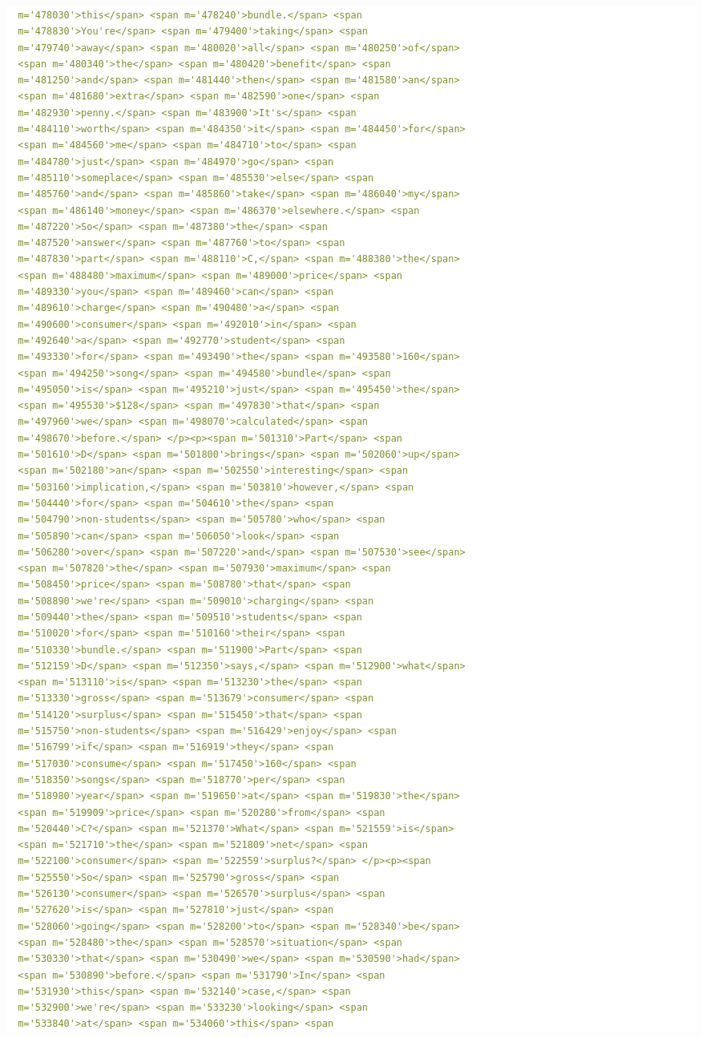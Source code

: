 ```yaml
  m='478030'>this</span> <span m='478240'>bundle.</span> <span
  m='478830'>You're</span> <span m='479400'>taking</span> <span
  m='479740'>away</span> <span m='480020'>all</span> <span m='480250'>of</span>
  <span m='480340'>the</span> <span m='480420'>benefit</span> <span
  m='481250'>and</span> <span m='481440'>then</span> <span m='481580'>an</span>
  <span m='481680'>extra</span> <span m='482590'>one</span> <span
  m='482930'>penny.</span> <span m='483900'>It's</span> <span
  m='484110'>worth</span> <span m='484350'>it</span> <span m='484450'>for</span>
  <span m='484560'>me</span> <span m='484710'>to</span> <span
  m='484780'>just</span> <span m='484970'>go</span> <span
  m='485110'>someplace</span> <span m='485530'>else</span> <span
  m='485760'>and</span> <span m='485860'>take</span> <span m='486040'>my</span>
  <span m='486140'>money</span> <span m='486370'>elsewhere.</span> <span
  m='487220'>So</span> <span m='487380'>the</span> <span
  m='487520'>answer</span> <span m='487760'>to</span> <span
  m='487830'>part</span> <span m='488110'>C,</span> <span m='488380'>the</span>
  <span m='488480'>maximum</span> <span m='489000'>price</span> <span
  m='489330'>you</span> <span m='489460'>can</span> <span
  m='489610'>charge</span> <span m='490480'>a</span> <span
  m='490600'>consumer</span> <span m='492010'>in</span> <span
  m='492640'>a</span> <span m='492770'>student</span> <span
  m='493330'>for</span> <span m='493490'>the</span> <span m='493580'>160</span>
  <span m='494250'>song</span> <span m='494580'>bundle</span> <span
  m='495050'>is</span> <span m='495210'>just</span> <span m='495450'>the</span>
  <span m='495530'>$128</span> <span m='497830'>that</span> <span
  m='497960'>we</span> <span m='498070'>calculated</span> <span
  m='498670'>before.</span> </p><p><span m='501310'>Part</span> <span
  m='501610'>D</span> <span m='501800'>brings</span> <span m='502060'>up</span>
  <span m='502180'>an</span> <span m='502550'>interesting</span> <span
  m='503160'>implication,</span> <span m='503810'>however,</span> <span
  m='504440'>for</span> <span m='504610'>the</span> <span
  m='504790'>non-students</span> <span m='505780'>who</span> <span
  m='505890'>can</span> <span m='506050'>look</span> <span
  m='506280'>over</span> <span m='507220'>and</span> <span m='507530'>see</span>
  <span m='507820'>the</span> <span m='507930'>maximum</span> <span
  m='508450'>price</span> <span m='508780'>that</span> <span
  m='508890'>we're</span> <span m='509010'>charging</span> <span
  m='509440'>the</span> <span m='509510'>students</span> <span
  m='510020'>for</span> <span m='510160'>their</span> <span
  m='510330'>bundle.</span> <span m='511900'>Part</span> <span
  m='512159'>D</span> <span m='512350'>says,</span> <span m='512900'>what</span>
  <span m='513110'>is</span> <span m='513230'>the</span> <span
  m='513330'>gross</span> <span m='513679'>consumer</span> <span
  m='514120'>surplus</span> <span m='515450'>that</span> <span
  m='515750'>non-students</span> <span m='516429'>enjoy</span> <span
  m='516799'>if</span> <span m='516919'>they</span> <span
  m='517030'>consume</span> <span m='517450'>160</span> <span
  m='518350'>songs</span> <span m='518770'>per</span> <span
  m='518980'>year</span> <span m='519650'>at</span> <span m='519830'>the</span>
  <span m='519909'>price</span> <span m='520280'>from</span> <span
  m='520440'>C?</span> <span m='521370'>What</span> <span m='521559'>is</span>
  <span m='521710'>the</span> <span m='521809'>net</span> <span
  m='522100'>consumer</span> <span m='522559'>surplus?</span> </p><p><span
  m='525550'>So</span> <span m='525790'>gross</span> <span
  m='526130'>consumer</span> <span m='526570'>surplus</span> <span
  m='527620'>is</span> <span m='527810'>just</span> <span
  m='528060'>going</span> <span m='528200'>to</span> <span m='528340'>be</span>
  <span m='528480'>the</span> <span m='528570'>situation</span> <span
  m='530330'>that</span> <span m='530490'>we</span> <span m='530590'>had</span>
  <span m='530890'>before.</span> <span m='531790'>In</span> <span
  m='531930'>this</span> <span m='532140'>case,</span> <span
  m='532900'>we're</span> <span m='533230'>looking</span> <span
  m='533840'>at</span> <span m='534060'>this</span> <span
```